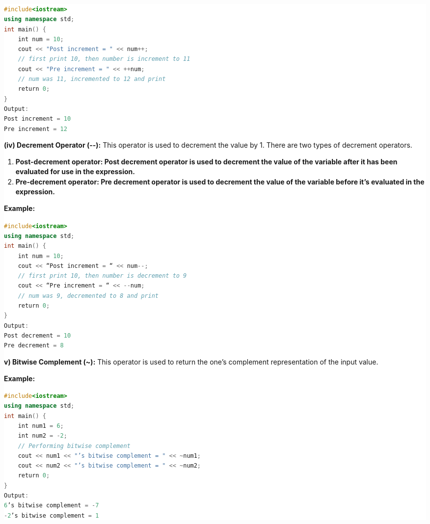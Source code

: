 ```cpp
#include<iostream>
using namespace std;
int main() {
    int num = 10;
    cout << "Post increment = " << num++;
    // first print 10, then number is increment to 11
    cout << "Pre increment = " << ++num;
    // num was 11, incremented to 12 and print
    return 0;
}
Output:
Post increment = 10
Pre increment = 12
```

**(iv) Decrement Operator (--):** This operator is used to decrement the value by 1. There are two types of decrement operators.

1. **Post-decrement operator: Post decrement operator is used to decrement the value of the variable after it has been evaluated for use in the expression.**
2. **Pre-decrement operator: Pre decrement operator is used to decrement the value of the variable before it’s evaluated in the expression.** 

**Example:** 

```cpp
#include<iostream>
using namespace std;
int main() {
    int num = 10;
    cout << “Post increment = “ << num--;
    // first print 10, then number is decrement to 9
    cout << “Pre increment = “ << --num;
    // num was 9, decremented to 8 and print
    return 0;
}
Output:
Post decrement = 10
Pre decrement = 8
```

**v) Bitwise Complement (~):** This operator is used to return the one’s complement representation of the input value.

**Example:** 

```cpp
#include<iostream>
using namespace std;
int main() {
    int num1 = 6;
    int num2 = -2;
    // Performing bitwise complement
    cout << num1 << "’s bitwise complement = " << ~num1;
    cout << num2 << "’s bitwise complement = " << ~num2;
    return 0;
}
Output:
6’s bitwise complement = -7
-2’s bitwise complement = 1
```
